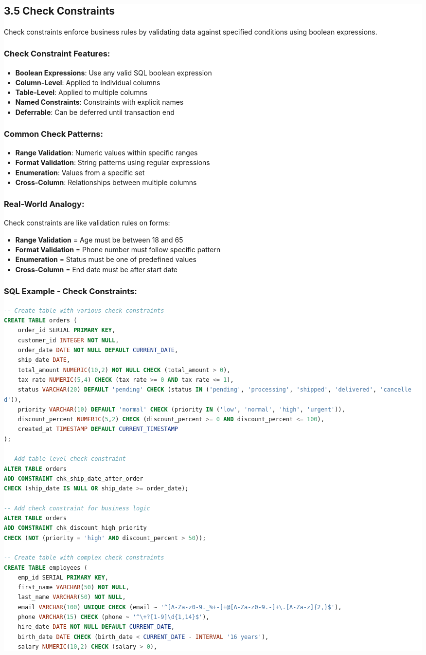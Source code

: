 ## 3.5 Check Constraints

Check constraints enforce business rules by validating data against specified conditions using boolean expressions.

### Check Constraint Features:
- **Boolean Expressions**: Use any valid SQL boolean expression
- **Column-Level**: Applied to individual columns
- **Table-Level**: Applied to multiple columns
- **Named Constraints**: Constraints with explicit names
- **Deferrable**: Can be deferred until transaction end

### Common Check Patterns:
- **Range Validation**: Numeric values within specific ranges
- **Format Validation**: String patterns using regular expressions
- **Enumeration**: Values from a specific set
- **Cross-Column**: Relationships between multiple columns

### Real-World Analogy:
Check constraints are like validation rules on forms:
- **Range Validation** = Age must be between 18 and 65
- **Format Validation** = Phone number must follow specific pattern
- **Enumeration** = Status must be one of predefined values
- **Cross-Column** = End date must be after start date

### SQL Example - Check Constraints:
```sql
-- Create table with various check constraints
CREATE TABLE orders (
    order_id SERIAL PRIMARY KEY,
    customer_id INTEGER NOT NULL,
    order_date DATE NOT NULL DEFAULT CURRENT_DATE,
    ship_date DATE,
    total_amount NUMERIC(10,2) NOT NULL CHECK (total_amount > 0),
    tax_rate NUMERIC(5,4) CHECK (tax_rate >= 0 AND tax_rate <= 1),
    status VARCHAR(20) DEFAULT 'pending' CHECK (status IN ('pending', 'processing', 'shipped', 'delivered', 'cancelled')),
    priority VARCHAR(10) DEFAULT 'normal' CHECK (priority IN ('low', 'normal', 'high', 'urgent')),
    discount_percent NUMERIC(5,2) CHECK (discount_percent >= 0 AND discount_percent <= 100),
    created_at TIMESTAMP DEFAULT CURRENT_TIMESTAMP
);

-- Add table-level check constraint
ALTER TABLE orders 
ADD CONSTRAINT chk_ship_date_after_order 
CHECK (ship_date IS NULL OR ship_date >= order_date);

-- Add check constraint for business logic
ALTER TABLE orders 
ADD CONSTRAINT chk_discount_high_priority 
CHECK (NOT (priority = 'high' AND discount_percent > 50));

-- Create table with complex check constraints
CREATE TABLE employees (
    emp_id SERIAL PRIMARY KEY,
    first_name VARCHAR(50) NOT NULL,
    last_name VARCHAR(50) NOT NULL,
    email VARCHAR(100) UNIQUE CHECK (email ~ '^[A-Za-z0-9._%+-]+@[A-Za-z0-9.-]+\.[A-Za-z]{2,}$'),
    phone VARCHAR(15) CHECK (phone ~ '^\+?[1-9]\d{1,14}$'),
    hire_date DATE NOT NULL DEFAULT CURRENT_DATE,
    birth_date DATE CHECK (birth_date < CURRENT_DATE - INTERVAL '16 years'),
    salary NUMERIC(10,2) CHECK (salary > 0),
```